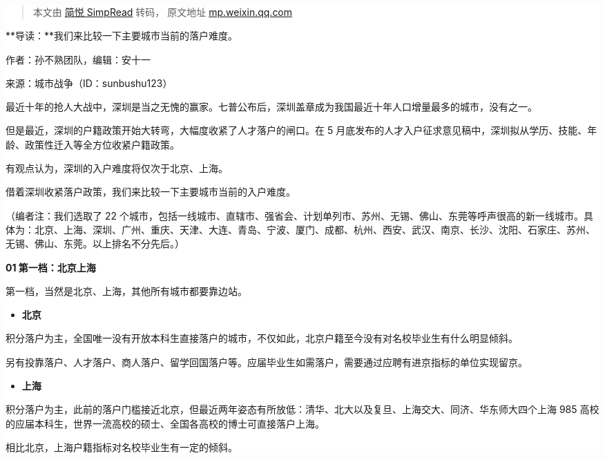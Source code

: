 > 本文由 [简悦 SimpRead](http://ksria.com/simpread/) 转码， 原文地址 [mp.weixin.qq.com](https://mp.weixin.qq.com/s?__biz=MzI5OTk5OTM2Mw==&mid=2247532128&idx=1&sn=e97bdf22829eaf3e8a3d51af7912d803&chksm=ec8c378cdbfbbe9aee8e1df57c1c9de4b5eb43c1de28bf1b38af532a169970a2bc486e95bef6&mpshare=1&scene=1&srcid=0623gB7TgFNqoKP93eNKFwAU&sharer_sharetime=1624415719171&sharer_shareid=7fece245937ac96f04f0fb8e1311fff1#rd)

  

**导读：**我们来比较一下主要城市当前的落户难度。

作者：孙不熟团队，编辑：安十一

来源：城市战争（ID：sunbushu123）

  

  

  

最近十年的抢人大战中，深圳是当之无愧的赢家。七普公布后，深圳盖章成为我国最近十年人口增量最多的城市，没有之一。

  

但是最近，深圳的户籍政策开始大转弯，大幅度收紧了人才落户的闸口。在 5 月底发布的人才入户征求意见稿中，深圳拟从学历、技能、年龄、政策性迁入等全方位收紧户籍政策。

  

有观点认为，深圳的入户难度将仅次于北京、上海。

  

借着深圳收紧落户政策，我们来比较一下主要城市当前的入户难度。

  

（编者注：我们选取了 22 个城市，包括一线城市、直辖市、强省会、计划单列市、苏州、无锡、佛山、东莞等呼声很高的新一线城市。具体为：北京、上海、深圳、广州、重庆、天津、大连、青岛、宁波、厦门、成都、杭州、西安、武汉、南京、长沙、沈阳、石家庄、苏州、无锡、佛山、东莞。以上排名不分先后。）

  

  

**01 第一档：北京上海**

  

第一档，当然是北京、上海，其他所有城市都要靠边站。

  

*   **北京**
    

  

积分落户为主，全国唯一没有开放本科生直接落户的城市，不仅如此，北京户籍至今没有对名校毕业生有什么明显倾斜。

  

另有投靠落户、人才落户、商人落户、留学回国落户等。应届毕业生如需落户，需要通过应聘有进京指标的单位实现留京。

  

*   **上海**
    

  

积分落户为主，此前的落户门槛接近北京，但最近两年姿态有所放低：清华、北大以及复旦、上海交大、同济、华东师大四个上海 985 高校的应届本科生，世界一流高校的硕士、全国各高校的博士可直接落户上海。

  

相比北京，上海户籍指标对名校毕业生有一定的倾斜。

  